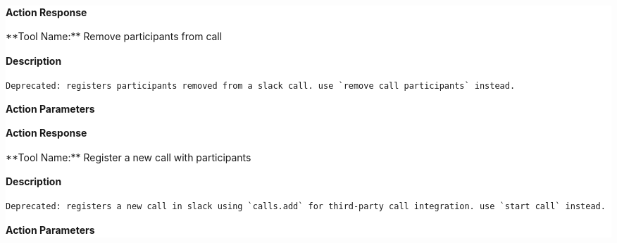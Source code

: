 
**Action Response**

<ParamField path="data" type="object" required={true}>
</ParamField>

<ParamField path="error" type="string">
</ParamField>

<ParamField path="successful" type="boolean" required={true}>
</ParamField>

</Accordion>

<Accordion title="SLACK_REGISTER_CALL_PARTICIPANTS_REMOVAL">
**Tool Name:** Remove participants from call

**Description**

```text wordWrap
Deprecated: registers participants removed from a slack call. use `remove call participants` instead.
```


**Action Parameters**

<ParamField path="id" type="string" required={true}>
</ParamField>

<ParamField path="users" type="string" required={true}>
</ParamField>


**Action Response**

<ParamField path="data" type="object" required={true}>
</ParamField>

<ParamField path="error" type="string">
</ParamField>

<ParamField path="successful" type="boolean" required={true}>
</ParamField>

</Accordion>

<Accordion title="SLACK_REGISTERS_A_NEW_CALL_WITH_PARTICIPANTS">
**Tool Name:** Register a new call with participants

**Description**

```text wordWrap
Deprecated: registers a new call in slack using `calls.add` for third-party call integration. use `start call` instead.
```


**Action Parameters**

<ParamField path="created_by" type="string">
</ParamField>

